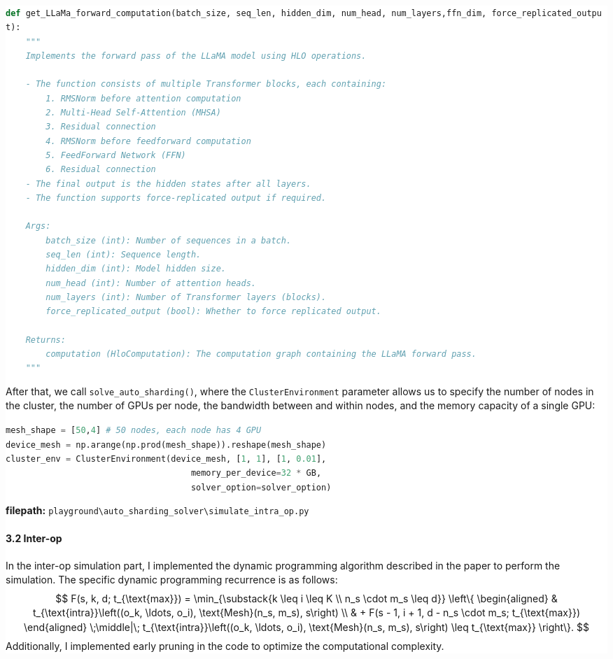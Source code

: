 ```python
def get_LLaMa_forward_computation(batch_size, seq_len, hidden_dim, num_head, num_layers,ffn_dim, force_replicated_output):
    """
    Implements the forward pass of the LLaMA model using HLO operations.
    
    - The function consists of multiple Transformer blocks, each containing:
        1. RMSNorm before attention computation
        2. Multi-Head Self-Attention (MHSA)
        3. Residual connection
        4. RMSNorm before feedforward computation
        5. FeedForward Network (FFN)
        6. Residual connection
    - The final output is the hidden states after all layers.
    - The function supports force-replicated output if required.
    
    Args:
        batch_size (int): Number of sequences in a batch.
        seq_len (int): Sequence length.
        hidden_dim (int): Model hidden size.
        num_head (int): Number of attention heads.
        num_layers (int): Number of Transformer layers (blocks).
        force_replicated_output (bool): Whether to force replicated output.

    Returns:
        computation (HloComputation): The computation graph containing the LLaMA forward pass.
    """
```

After that, we call `solve_auto_sharding()`, where the `ClusterEnvironment` parameter allows us to specify the number of nodes in the cluster, the number of GPUs per node, the bandwidth between and within nodes, and the memory capacity of a single GPU:

```python
mesh_shape = [50,4] # 50 nodes, each node has 4 GPU
device_mesh = np.arange(np.prod(mesh_shape)).reshape(mesh_shape)
cluster_env = ClusterEnvironment(device_mesh, [1, 1], [1, 0.01],
                                     memory_per_device=32 * GB,
                                     solver_option=solver_option)
```

**filepath:** `playground\auto_sharding_solver\simulate_intra_op.py`

#### 3.2 Inter-op

In the inter-op simulation part, I implemented the dynamic programming algorithm described in the paper to perform the simulation. The specific dynamic programming recurrence is as follows:
$$
F(s, k, d; t_{\text{max}}) = 
\min_{\substack{k \leq i \leq K \\ n_s \cdot m_s \leq d}} 
\left\{
\begin{aligned}
& t_{\text{intra}}\left((o_k, \ldots, o_i), \text{Mesh}(n_s, m_s), s\right) \\
& + F(s - 1, i + 1, d - n_s \cdot m_s; t_{\text{max}})
\end{aligned}
\;\middle|\;
t_{\text{intra}}\left((o_k, \ldots, o_i), \text{Mesh}(n_s, m_s), s\right) \leq t_{\text{max}}
\right\}.
$$
Additionally, I implemented early pruning in the code to optimize the computational complexity. 

